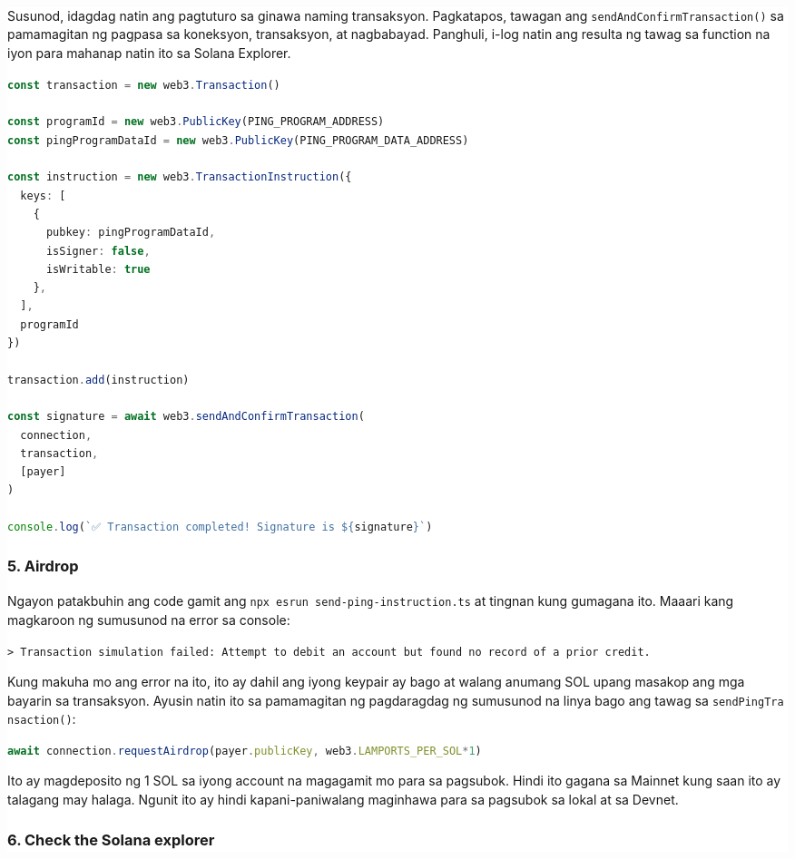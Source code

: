Susunod, idagdag natin ang pagtuturo sa ginawa naming transaksyon. Pagkatapos, tawagan ang `sendAndConfirmTransaction()` sa pamamagitan ng pagpasa sa koneksyon, transaksyon, at nagbabayad. Panghuli, i-log natin ang resulta ng tawag sa function na iyon para mahanap natin ito sa Solana Explorer.

```typescript
const transaction = new web3.Transaction()

const programId = new web3.PublicKey(PING_PROGRAM_ADDRESS)
const pingProgramDataId = new web3.PublicKey(PING_PROGRAM_DATA_ADDRESS)

const instruction = new web3.TransactionInstruction({
  keys: [
    {
      pubkey: pingProgramDataId,
      isSigner: false,
      isWritable: true
    },
  ],
  programId
})

transaction.add(instruction)

const signature = await web3.sendAndConfirmTransaction(
  connection,
  transaction,
  [payer]
)

console.log(`✅ Transaction completed! Signature is ${signature}`)
```

### 5. Airdrop

Ngayon patakbuhin ang code gamit ang `npx esrun send-ping-instruction.ts` at tingnan kung gumagana ito. Maaari kang magkaroon ng sumusunod na error sa console:

```
> Transaction simulation failed: Attempt to debit an account but found no record of a prior credit.
```

Kung makuha mo ang error na ito, ito ay dahil ang iyong keypair ay bago at walang anumang SOL upang masakop ang mga bayarin sa transaksyon. Ayusin natin ito sa pamamagitan ng pagdaragdag ng sumusunod na linya bago ang tawag sa `sendPingTransaction()`:

```typescript
await connection.requestAirdrop(payer.publicKey, web3.LAMPORTS_PER_SOL*1)
```

Ito ay magdeposito ng 1 SOL sa iyong account na magagamit mo para sa pagsubok. Hindi ito gagana sa Mainnet kung saan ito ay talagang may halaga. Ngunit ito ay hindi kapani-paniwalang maginhawa para sa pagsubok sa lokal at sa Devnet.

### 6. Check the Solana explorer


[//]: # "TODO: these would make a good question-and-answer interactive once we have this content hosted on solana.com, and can support adding more interactive content easily."
